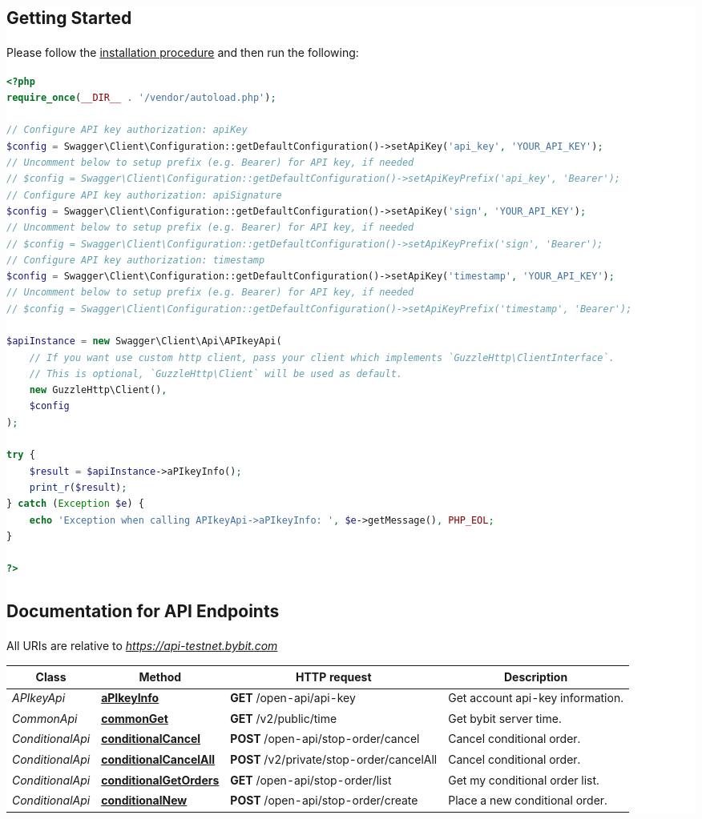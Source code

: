 ## Getting Started

Please follow the [installation procedure](#installation--usage) and then run the following:

```php
<?php
require_once(__DIR__ . '/vendor/autoload.php');

// Configure API key authorization: apiKey
$config = Swagger\Client\Configuration::getDefaultConfiguration()->setApiKey('api_key', 'YOUR_API_KEY');
// Uncomment below to setup prefix (e.g. Bearer) for API key, if needed
// $config = Swagger\Client\Configuration::getDefaultConfiguration()->setApiKeyPrefix('api_key', 'Bearer');
// Configure API key authorization: apiSignature
$config = Swagger\Client\Configuration::getDefaultConfiguration()->setApiKey('sign', 'YOUR_API_KEY');
// Uncomment below to setup prefix (e.g. Bearer) for API key, if needed
// $config = Swagger\Client\Configuration::getDefaultConfiguration()->setApiKeyPrefix('sign', 'Bearer');
// Configure API key authorization: timestamp
$config = Swagger\Client\Configuration::getDefaultConfiguration()->setApiKey('timestamp', 'YOUR_API_KEY');
// Uncomment below to setup prefix (e.g. Bearer) for API key, if needed
// $config = Swagger\Client\Configuration::getDefaultConfiguration()->setApiKeyPrefix('timestamp', 'Bearer');

$apiInstance = new Swagger\Client\Api\APIkeyApi(
    // If you want use custom http client, pass your client which implements `GuzzleHttp\ClientInterface`.
    // This is optional, `GuzzleHttp\Client` will be used as default.
    new GuzzleHttp\Client(),
    $config
);

try {
    $result = $apiInstance->aPIkeyInfo();
    print_r($result);
} catch (Exception $e) {
    echo 'Exception when calling APIkeyApi->aPIkeyInfo: ', $e->getMessage(), PHP_EOL;
}

?>
```

## Documentation for API Endpoints

All URIs are relative to *https://api-testnet.bybit.com*

Class | Method | HTTP request | Description
------------ | ------------- | ------------- | -------------
*APIkeyApi* | [**aPIkeyInfo**](docs/Api/APIkeyApi.md#apikeyinfo) | **GET** /open-api/api-key | Get account api-key information.
*CommonApi* | [**commonGet**](docs/Api/CommonApi.md#commonget) | **GET** /v2/public/time | Get bybit server time.
*ConditionalApi* | [**conditionalCancel**](docs/Api/ConditionalApi.md#conditionalcancel) | **POST** /open-api/stop-order/cancel | Cancel conditional order.
*ConditionalApi* | [**conditionalCancelAll**](docs/Api/ConditionalApi.md#conditionalcancelall) | **POST** /v2/private/stop-order/cancelAll | Cancel conditional order.
*ConditionalApi* | [**conditionalGetOrders**](docs/Api/ConditionalApi.md#conditionalgetorders) | **GET** /open-api/stop-order/list | Get my conditional order list.
*ConditionalApi* | [**conditionalNew**](docs/Api/ConditionalApi.md#conditionalnew) | **POST** /open-api/stop-order/create | Place a new conditional order.
